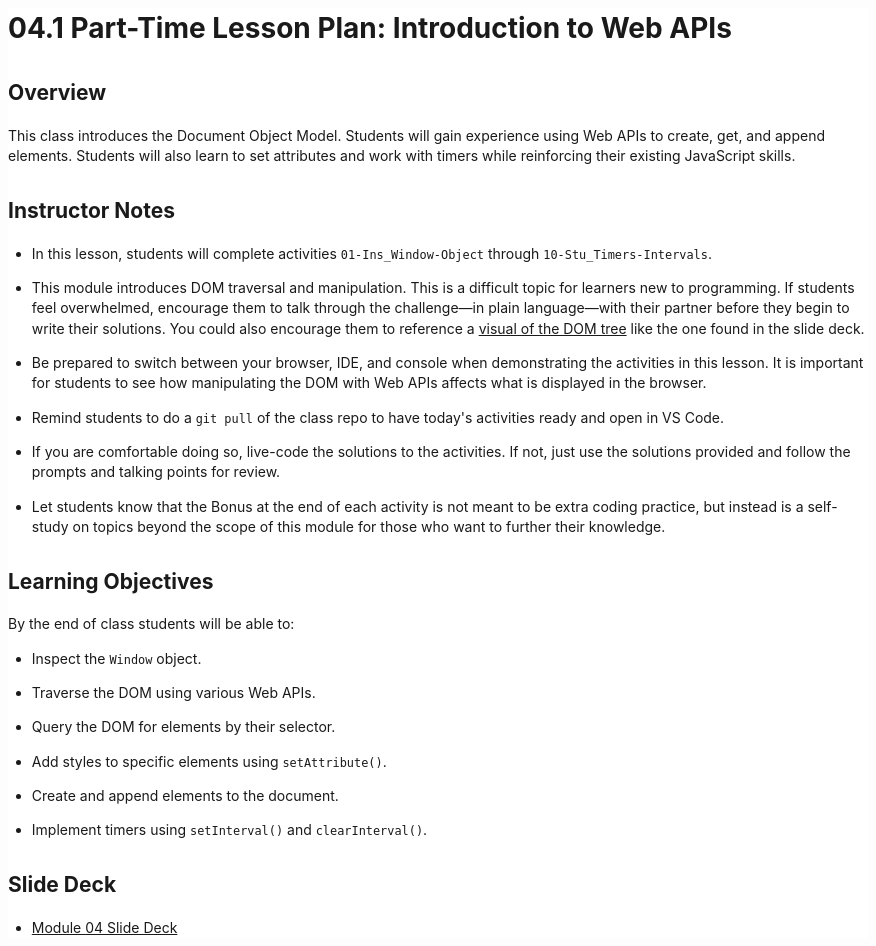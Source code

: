 # 04.1 Part-Time Lesson Plan: Introduction to Web APIs

## Overview

This class introduces the Document Object Model. Students will gain experience using Web APIs to create, get, and append elements. Students will also learn to set attributes and work with timers while reinforcing their existing JavaScript skills.

## Instructor Notes

* In this lesson, students will complete activities `01-Ins_Window-Object` through `10-Stu_Timers-Intervals`.

* This module introduces DOM traversal and manipulation. This is a difficult topic for learners new to programming. If students feel overwhelmed, encourage them to talk through the challenge&mdash;in plain language&mdash;with their partner before they begin to write their solutions. You could also encourage them to reference a [visual of the DOM tree](https://docs.google.com/presentation/d/1_cxfDKv12UkB_GWn357lh_2OmRIkrwwjshMFAylG3b0/edit#slide=id.gf37b17fcee_0_1908) like the one found in the slide deck.

* Be prepared to switch between your browser, IDE, and console when demonstrating the activities in this lesson. It is important for students to see how manipulating the DOM with Web APIs affects what is displayed in the browser.

* Remind students to do a `git pull` of the class repo to have today's activities ready and open in VS Code.

* If you are comfortable doing so, live-code the solutions to the activities. If not, just use the solutions provided and follow the prompts and talking points for review.

* Let students know that the Bonus at the end of each activity is not meant to be extra coding practice, but instead is a self-study on topics beyond the scope of this module for those who want to further their knowledge.

## Learning Objectives

By the end of class students will be able to:

* Inspect the `Window` object.

* Traverse the DOM using various Web APIs.

* Query the DOM for elements by their selector.

* Add styles to specific elements using `setAttribute()`.

* Create and append elements to the document.

* Implement timers using `setInterval()` and `clearInterval()`.

## Slide Deck

* [Module 04 Slide Deck](https://docs.google.com/presentation/d/1_cxfDKv12UkB_GWn357lh_2OmRIkrwwjshMFAylG3b0/edit?usp=sharing)
